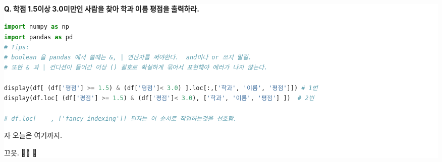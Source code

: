 **Q. 학점 1.5이상 3.0미만인 사람을 찾아 학과 이름 평점을 출력하라.**

```python
import numpy as np
import pandas as pd
# Tips:
# boolean 을 pandas 에서 쓸때는 &, | 연산자를 써야한다.  and이나 or 쓰지 말길.
# 또한 & 과 | 컨디션이 들어간 이상 () 괄호로 확실하게 묶어서 표현해야 에러가 나지 않는다.

display(df[ (df['평점'] >= 1.5) & (df['평점']< 3.0) ].loc[:,['학과', '이름', '평점']]) # 1번
display(df.loc[ (df['평점'] >= 1.5) & (df['평점']< 3.0), ['학과', '이름', '평점'] ])  # 2번

# df.loc[    , ['fancy indexing']] 필자는 이 순서로 작업하는것을 선호함.
```

자 오늘은 여기까지. 

끄읏. 🙋‍♂️ 👋 